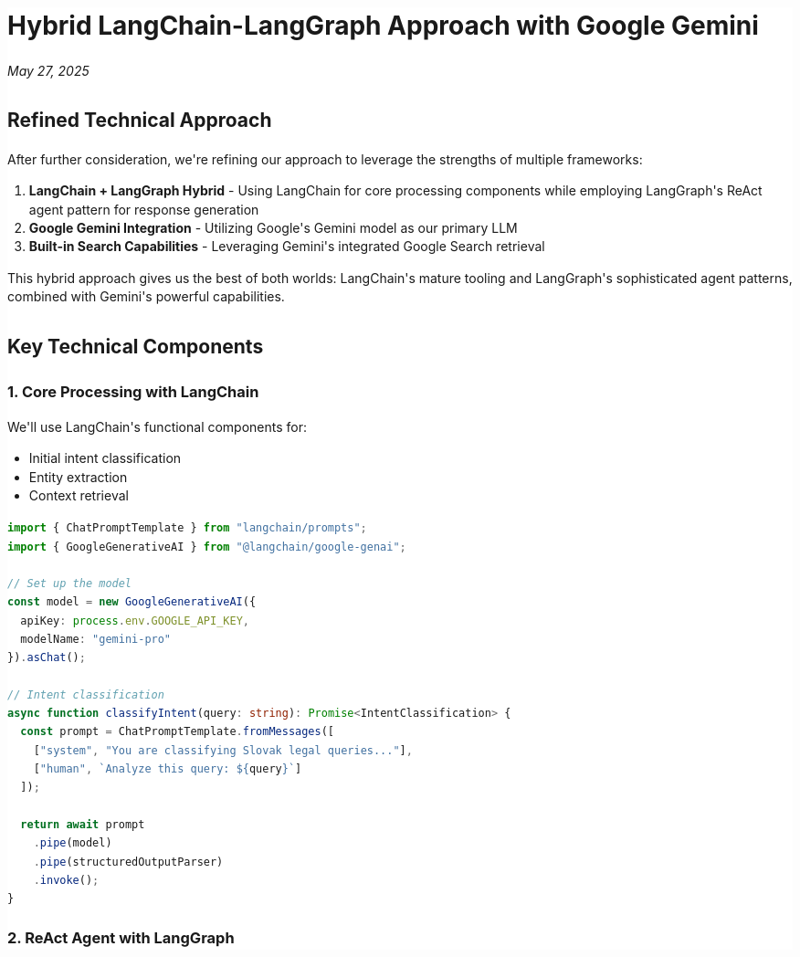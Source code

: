 # Hybrid LangChain-LangGraph Approach with Google Gemini
*May 27, 2025*

## Refined Technical Approach

After further consideration, we're refining our approach to leverage the strengths of multiple frameworks:

1. **LangChain + LangGraph Hybrid** - Using LangChain for core processing components while employing LangGraph's ReAct agent pattern for response generation
2. **Google Gemini Integration** - Utilizing Google's Gemini model as our primary LLM
3. **Built-in Search Capabilities** - Leveraging Gemini's integrated Google Search retrieval

This hybrid approach gives us the best of both worlds: LangChain's mature tooling and LangGraph's sophisticated agent patterns, combined with Gemini's powerful capabilities.

## Key Technical Components

### 1. Core Processing with LangChain

We'll use LangChain's functional components for:
- Initial intent classification 
- Entity extraction
- Context retrieval

```typescript
import { ChatPromptTemplate } from "langchain/prompts";
import { GoogleGenerativeAI } from "@langchain/google-genai";

// Set up the model
const model = new GoogleGenerativeAI({
  apiKey: process.env.GOOGLE_API_KEY,
  modelName: "gemini-pro"
}).asChat();

// Intent classification
async function classifyIntent(query: string): Promise<IntentClassification> {
  const prompt = ChatPromptTemplate.fromMessages([
    ["system", "You are classifying Slovak legal queries..."],
    ["human", `Analyze this query: ${query}`]
  ]);
  
  return await prompt
    .pipe(model)
    .pipe(structuredOutputParser)
    .invoke();
}
```

### 2. ReAct Agent with LangGraph
